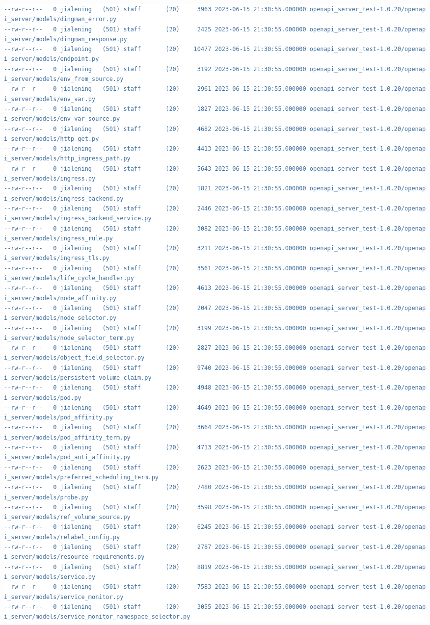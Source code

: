 ```diff
--rw-r--r--   0 jialening   (501) staff       (20)     3963 2023-06-15 21:30:55.000000 openapi_server_test-1.0.20/openapi_server/models/dingman_error.py
--rw-r--r--   0 jialening   (501) staff       (20)     2425 2023-06-15 21:30:55.000000 openapi_server_test-1.0.20/openapi_server/models/dingman_response.py
--rw-r--r--   0 jialening   (501) staff       (20)    10477 2023-06-15 21:30:55.000000 openapi_server_test-1.0.20/openapi_server/models/endpoint.py
--rw-r--r--   0 jialening   (501) staff       (20)     3192 2023-06-15 21:30:55.000000 openapi_server_test-1.0.20/openapi_server/models/env_from_source.py
--rw-r--r--   0 jialening   (501) staff       (20)     2961 2023-06-15 21:30:55.000000 openapi_server_test-1.0.20/openapi_server/models/env_var.py
--rw-r--r--   0 jialening   (501) staff       (20)     1827 2023-06-15 21:30:55.000000 openapi_server_test-1.0.20/openapi_server/models/env_var_source.py
--rw-r--r--   0 jialening   (501) staff       (20)     4682 2023-06-15 21:30:55.000000 openapi_server_test-1.0.20/openapi_server/models/http_get.py
--rw-r--r--   0 jialening   (501) staff       (20)     4413 2023-06-15 21:30:55.000000 openapi_server_test-1.0.20/openapi_server/models/http_ingress_path.py
--rw-r--r--   0 jialening   (501) staff       (20)     5643 2023-06-15 21:30:55.000000 openapi_server_test-1.0.20/openapi_server/models/ingress.py
--rw-r--r--   0 jialening   (501) staff       (20)     1821 2023-06-15 21:30:55.000000 openapi_server_test-1.0.20/openapi_server/models/ingress_backend.py
--rw-r--r--   0 jialening   (501) staff       (20)     2446 2023-06-15 21:30:55.000000 openapi_server_test-1.0.20/openapi_server/models/ingress_backend_service.py
--rw-r--r--   0 jialening   (501) staff       (20)     3082 2023-06-15 21:30:55.000000 openapi_server_test-1.0.20/openapi_server/models/ingress_rule.py
--rw-r--r--   0 jialening   (501) staff       (20)     3211 2023-06-15 21:30:55.000000 openapi_server_test-1.0.20/openapi_server/models/ingress_tls.py
--rw-r--r--   0 jialening   (501) staff       (20)     3561 2023-06-15 21:30:55.000000 openapi_server_test-1.0.20/openapi_server/models/life_cycle_handler.py
--rw-r--r--   0 jialening   (501) staff       (20)     4613 2023-06-15 21:30:55.000000 openapi_server_test-1.0.20/openapi_server/models/node_affinity.py
--rw-r--r--   0 jialening   (501) staff       (20)     2047 2023-06-15 21:30:55.000000 openapi_server_test-1.0.20/openapi_server/models/node_selector.py
--rw-r--r--   0 jialening   (501) staff       (20)     3199 2023-06-15 21:30:55.000000 openapi_server_test-1.0.20/openapi_server/models/node_selector_term.py
--rw-r--r--   0 jialening   (501) staff       (20)     2827 2023-06-15 21:30:55.000000 openapi_server_test-1.0.20/openapi_server/models/object_field_selector.py
--rw-r--r--   0 jialening   (501) staff       (20)     9740 2023-06-15 21:30:55.000000 openapi_server_test-1.0.20/openapi_server/models/persistent_volume_claim.py
--rw-r--r--   0 jialening   (501) staff       (20)     4948 2023-06-15 21:30:55.000000 openapi_server_test-1.0.20/openapi_server/models/pod.py
--rw-r--r--   0 jialening   (501) staff       (20)     4649 2023-06-15 21:30:55.000000 openapi_server_test-1.0.20/openapi_server/models/pod_affinity.py
--rw-r--r--   0 jialening   (501) staff       (20)     3664 2023-06-15 21:30:55.000000 openapi_server_test-1.0.20/openapi_server/models/pod_affinity_term.py
--rw-r--r--   0 jialening   (501) staff       (20)     4713 2023-06-15 21:30:55.000000 openapi_server_test-1.0.20/openapi_server/models/pod_anti_affinity.py
--rw-r--r--   0 jialening   (501) staff       (20)     2623 2023-06-15 21:30:55.000000 openapi_server_test-1.0.20/openapi_server/models/preferred_scheduling_term.py
--rw-r--r--   0 jialening   (501) staff       (20)     7480 2023-06-15 21:30:55.000000 openapi_server_test-1.0.20/openapi_server/models/probe.py
--rw-r--r--   0 jialening   (501) staff       (20)     3598 2023-06-15 21:30:55.000000 openapi_server_test-1.0.20/openapi_server/models/ref_volume_source.py
--rw-r--r--   0 jialening   (501) staff       (20)     6245 2023-06-15 21:30:55.000000 openapi_server_test-1.0.20/openapi_server/models/relabel_config.py
--rw-r--r--   0 jialening   (501) staff       (20)     2787 2023-06-15 21:30:55.000000 openapi_server_test-1.0.20/openapi_server/models/resource_requirements.py
--rw-r--r--   0 jialening   (501) staff       (20)     8819 2023-06-15 21:30:55.000000 openapi_server_test-1.0.20/openapi_server/models/service.py
--rw-r--r--   0 jialening   (501) staff       (20)     7583 2023-06-15 21:30:55.000000 openapi_server_test-1.0.20/openapi_server/models/service_monitor.py
--rw-r--r--   0 jialening   (501) staff       (20)     3055 2023-06-15 21:30:55.000000 openapi_server_test-1.0.20/openapi_server/models/service_monitor_namespace_selector.py
```
